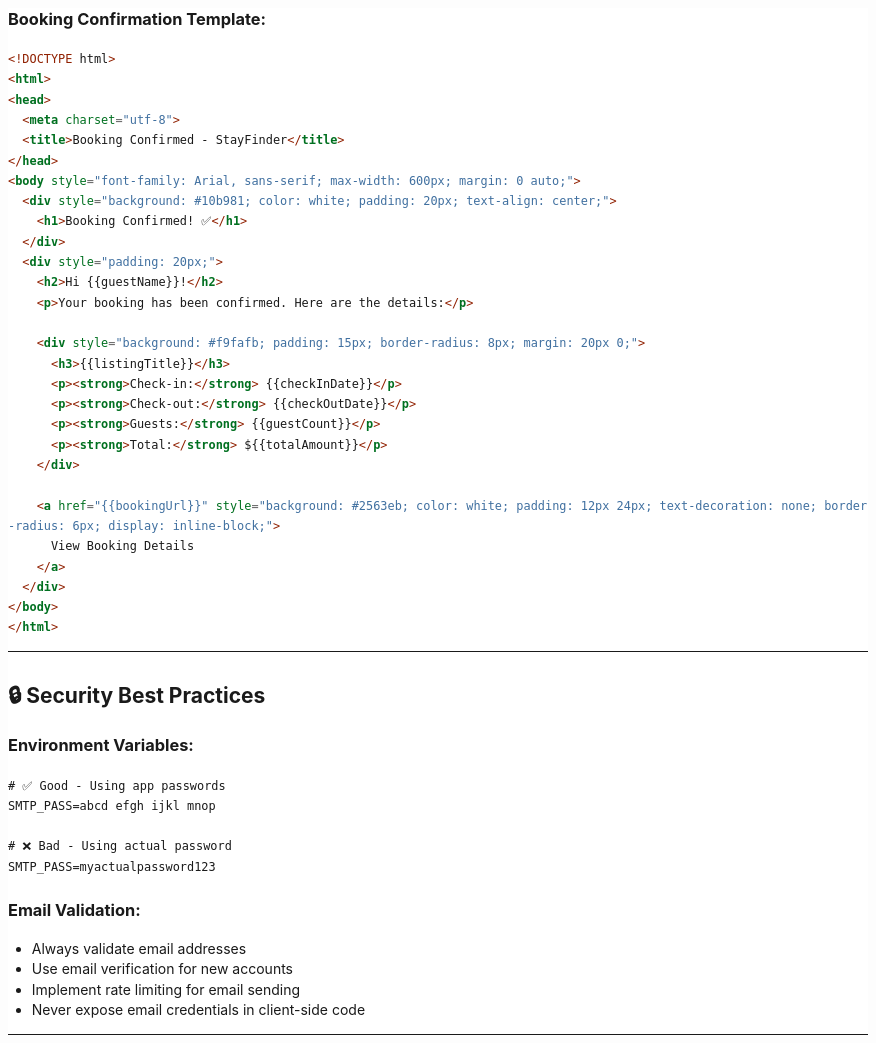 ### Booking Confirmation Template:
```html
<!DOCTYPE html>
<html>
<head>
  <meta charset="utf-8">
  <title>Booking Confirmed - StayFinder</title>
</head>
<body style="font-family: Arial, sans-serif; max-width: 600px; margin: 0 auto;">
  <div style="background: #10b981; color: white; padding: 20px; text-align: center;">
    <h1>Booking Confirmed! ✅</h1>
  </div>
  <div style="padding: 20px;">
    <h2>Hi {{guestName}}!</h2>
    <p>Your booking has been confirmed. Here are the details:</p>
    
    <div style="background: #f9fafb; padding: 15px; border-radius: 8px; margin: 20px 0;">
      <h3>{{listingTitle}}</h3>
      <p><strong>Check-in:</strong> {{checkInDate}}</p>
      <p><strong>Check-out:</strong> {{checkOutDate}}</p>
      <p><strong>Guests:</strong> {{guestCount}}</p>
      <p><strong>Total:</strong> ${{totalAmount}}</p>
    </div>
    
    <a href="{{bookingUrl}}" style="background: #2563eb; color: white; padding: 12px 24px; text-decoration: none; border-radius: 6px; display: inline-block;">
      View Booking Details
    </a>
  </div>
</body>
</html>
```

---

## 🔒 Security Best Practices

### Environment Variables:
```env
# ✅ Good - Using app passwords
SMTP_PASS=abcd efgh ijkl mnop

# ❌ Bad - Using actual password
SMTP_PASS=myactualpassword123
```

### Email Validation:
- Always validate email addresses
- Use email verification for new accounts
- Implement rate limiting for email sending
- Never expose email credentials in client-side code

---